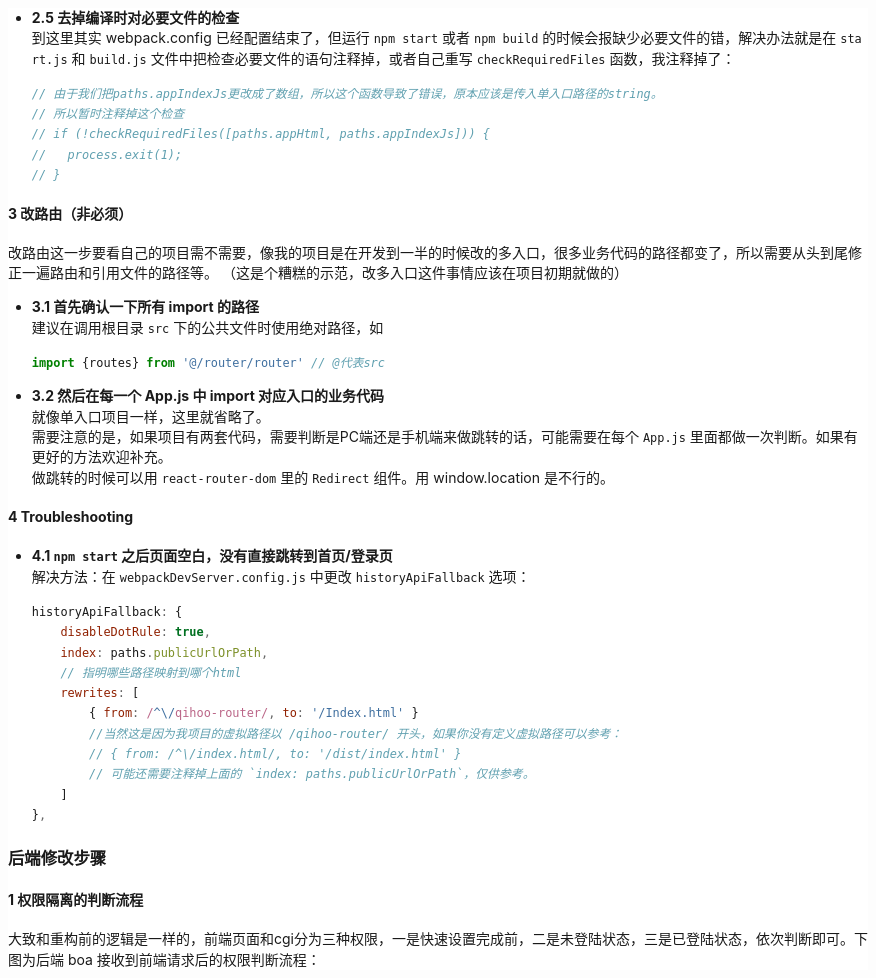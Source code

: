 - **2.5 去掉编译时对必要文件的检查**  
  到这里其实 webpack.config 已经配置结束了，但运行 `npm start` 或者 `npm build` 的时候会报缺少必要文件的错，解决办法就是在 `start.js` 和 `build.js` 文件中把检查必要文件的语句注释掉，或者自己重写 `checkRequiredFiles` 函数，我注释掉了：  
    ```js
    // 由于我们把paths.appIndexJs更改成了数组，所以这个函数导致了错误，原本应该是传入单入口路径的string。
    // 所以暂时注释掉这个检查
    // if (!checkRequiredFiles([paths.appHtml, paths.appIndexJs])) {
    //   process.exit(1);
    // }
    ```

#### 3 改路由（非必须）
改路由这一步要看自己的项目需不需要，像我的项目是在开发到一半的时候改的多入口，很多业务代码的路径都变了，所以需要从头到尾修正一遍路由和引用文件的路径等。
（这是个糟糕的示范，改多入口这件事情应该在项目初期就做的）

- **3.1 首先确认一下所有 import 的路径**  
  建议在调用根目录 `src` 下的公共文件时使用绝对路径，如
  ```js
  import {routes} from '@/router/router' // @代表src
  ```

- **3.2 然后在每一个 App.js 中 import 对应入口的业务代码**  
  就像单入口项目一样，这里就省略了。  
  需要注意的是，如果项目有两套代码，需要判断是PC端还是手机端来做跳转的话，可能需要在每个 `App.js` 里面都做一次判断。如果有更好的方法欢迎补充。  
  做跳转的时候可以用 `react-router-dom` 里的 `Redirect` 组件。用 window.location 是不行的。



#### 4 Troubleshooting
- **4.1 `npm start` 之后页面空白，没有直接跳转到首页/登录页**  
  解决方法：在 `webpackDevServer.config.js` 中更改 `historyApiFallback` 选项：
    ```js
    historyApiFallback: {
        disableDotRule: true,
        index: paths.publicUrlOrPath,
        // 指明哪些路径映射到哪个html
        rewrites: [
            { from: /^\/qihoo-router/, to: '/Index.html' }
            //当然这是因为我项目的虚拟路径以 /qihoo-router/ 开头，如果你没有定义虚拟路径可以参考：
            // { from: /^\/index.html/, to: '/dist/index.html' }
            // 可能还需要注释掉上面的 `index: paths.publicUrlOrPath`，仅供参考。
        ]
    },
    ```

### 后端修改步骤
#### 1 权限隔离的判断流程  
大致和重构前的逻辑是一样的，前端页面和cgi分为三种权限，一是快速设置完成前，二是未登陆状态，三是已登陆状态，依次判断即可。下图为后端 boa 接收到前端请求后的权限判断流程：  